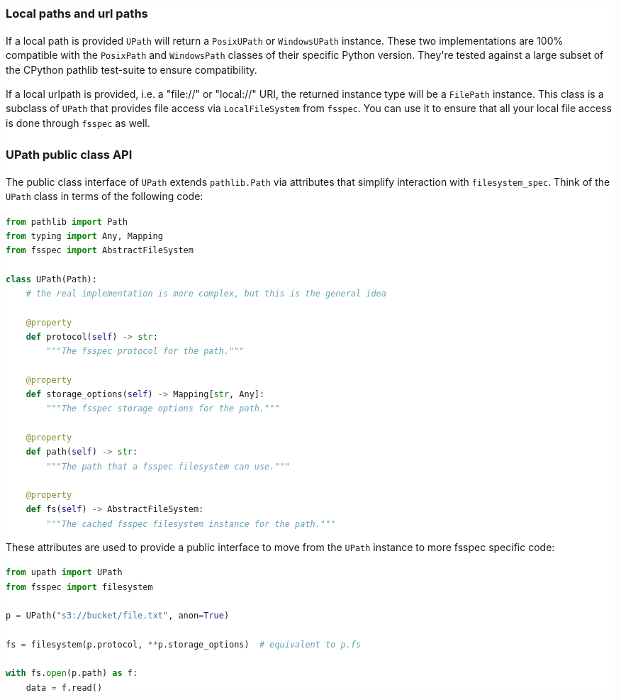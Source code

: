 ### Local paths and url paths

If a local path is provided `UPath` will return a `PosixUPath` or `WindowsUPath`
instance. These two implementations are 100% compatible with the `PosixPath` and
`WindowsPath` classes of their specific Python version. They're tested against a
large subset of the CPython pathlib test-suite to ensure compatibility.

If a local urlpath is provided, i.e. a "file://" or "local://" URI, the returned
instance type will be a `FilePath` instance. This class is a subclass of `UPath`
that provides file access via `LocalFileSystem` from `fsspec`. You can use it to
ensure that all your local file access is done through `fsspec` as well.

### UPath public class API

The public class interface of `UPath` extends `pathlib.Path` via attributes that
simplify interaction with `filesystem_spec`. Think of the `UPath` class in terms
of the following code:

```python
from pathlib import Path
from typing import Any, Mapping
from fsspec import AbstractFileSystem

class UPath(Path):
    # the real implementation is more complex, but this is the general idea

    @property
    def protocol(self) -> str:
        """The fsspec protocol for the path."""

    @property
    def storage_options(self) -> Mapping[str, Any]:
        """The fsspec storage options for the path."""

    @property
    def path(self) -> str:
        """The path that a fsspec filesystem can use."""

    @property
    def fs(self) -> AbstractFileSystem:
        """The cached fsspec filesystem instance for the path."""

```

These attributes are used to provide a public interface to move from the `UPath`
instance to more fsspec specific code:

```python
from upath import UPath
from fsspec import filesystem

p = UPath("s3://bucket/file.txt", anon=True)

fs = filesystem(p.protocol, **p.storage_options)  # equivalent to p.fs

with fs.open(p.path) as f:
    data = f.read()
```


[pathlib]: https://docs.python.org/3/library/pathlib.html
[fsspec]: https://filesystem-spec.readthedocs.io/en/latest/intro.html
[example-notebook]: notebooks/examples.ipynb
[issues]: https://github.com/fsspec/universal_pathlib/issues